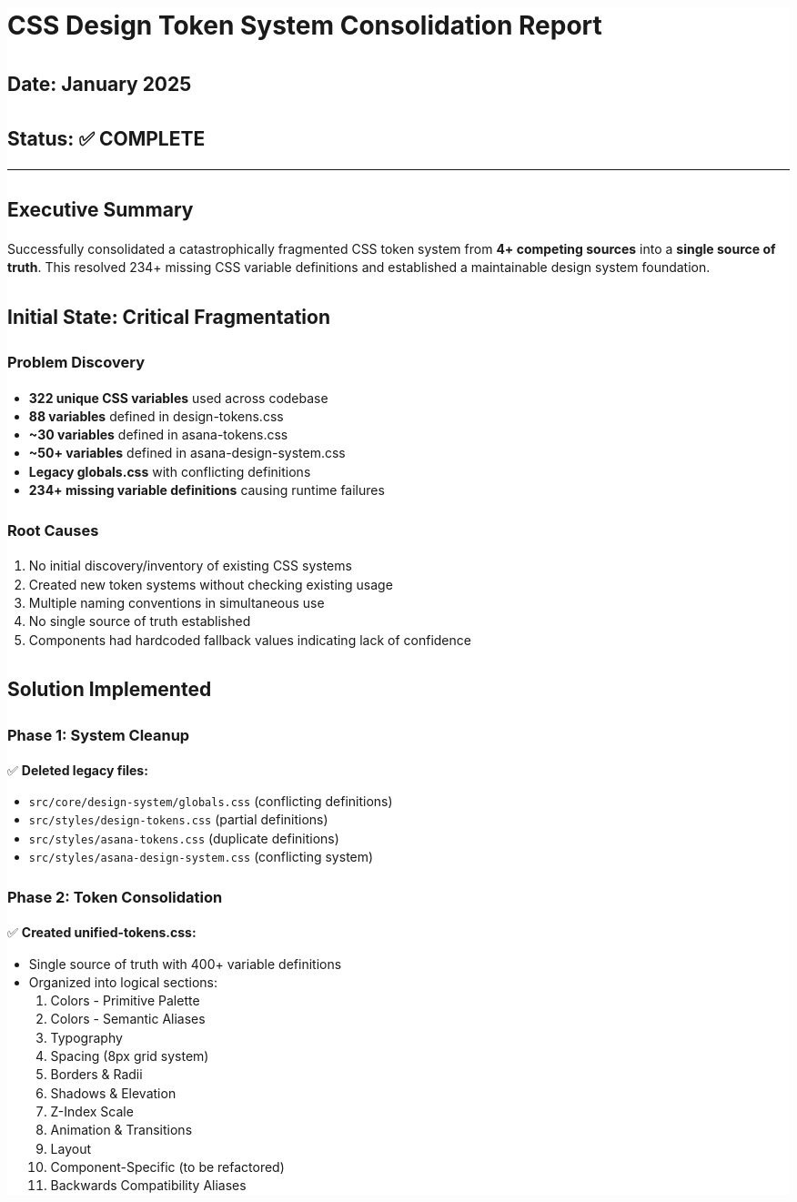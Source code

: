 # CSS Design Token System Consolidation Report

## Date: January 2025
## Status: ✅ COMPLETE

---

## Executive Summary

Successfully consolidated a catastrophically fragmented CSS token system from **4+ competing sources** into a **single source of truth**. This resolved 234+ missing CSS variable definitions and established a maintainable design system foundation.

## Initial State: Critical Fragmentation

### Problem Discovery
- **322 unique CSS variables** used across codebase
- **88 variables** defined in design-tokens.css
- **~30 variables** defined in asana-tokens.css  
- **~50+ variables** defined in asana-design-system.css
- **Legacy globals.css** with conflicting definitions
- **234+ missing variable definitions** causing runtime failures

### Root Causes
1. No initial discovery/inventory of existing CSS systems
2. Created new token systems without checking existing usage
3. Multiple naming conventions in simultaneous use
4. No single source of truth established
5. Components had hardcoded fallback values indicating lack of confidence

## Solution Implemented

### Phase 1: System Cleanup
✅ **Deleted legacy files:**
- `src/core/design-system/globals.css` (conflicting definitions)
- `src/styles/design-tokens.css` (partial definitions)
- `src/styles/asana-tokens.css` (duplicate definitions)
- `src/styles/asana-design-system.css` (conflicting system)

### Phase 2: Token Consolidation
✅ **Created unified-tokens.css:**
- Single source of truth with 400+ variable definitions
- Organized into logical sections:
  1. Colors - Primitive Palette
  2. Colors - Semantic Aliases
  3. Typography
  4. Spacing (8px grid system)
  5. Borders & Radii
  6. Shadows & Elevation
  7. Z-Index Scale
  8. Animation & Transitions
  9. Layout
  10. Component-Specific (to be refactored)
  11. Backwards Compatibility Aliases
